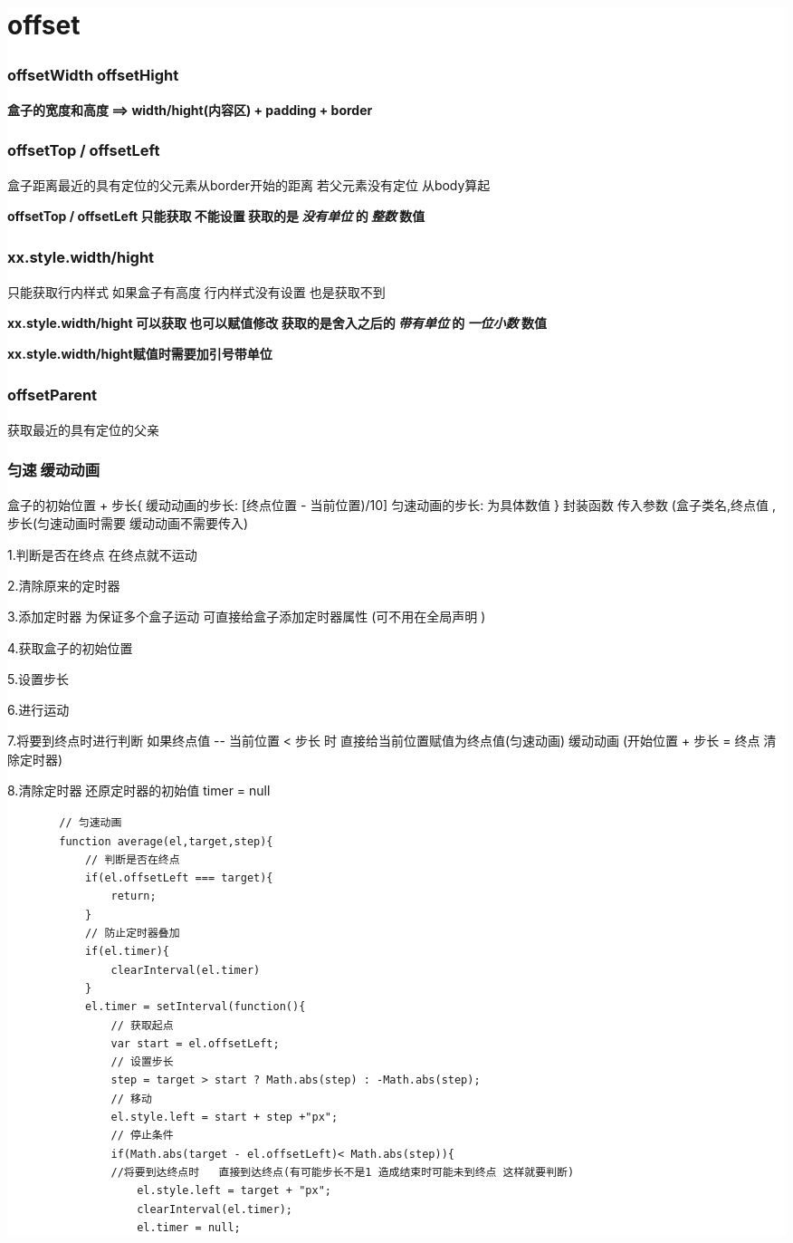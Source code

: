 # offset

### offsetWidth offsetHight  

**盒子的宽度和高度 ==>  width/hight(内容区) + padding + border**

### offsetTop / offsetLeft   

盒子距离最近的具有定位的父元素从border开始的距离  若父元素没有定位 从body算起

**offsetTop / offsetLeft   只能获取  不能设置  获取的是 *没有单位*  的  *整数*  数值**

### xx.style.width/hight  

只能获取行内样式  如果盒子有高度 行内样式没有设置  也是获取不到   

**xx.style.width/hight   可以获取 也可以赋值修改  获取的是舍入之后的 *带有单位* 的  *一位小数*  数值**

**xx.style.width/hight赋值时需要加引号带单位**

### offsetParent

 获取最近的具有定位的父亲

### 匀速 缓动动画

盒子的初始位置 + 步长{ 缓动动画的步长:  [终点位置 - 当前位置)/10]     匀速动画的步长:   为具体数值   }       封装函数    传入参数 (盒子类名,终点值 ,步长(匀速动画时需要  缓动动画不需要传入)

1.判断是否在终点  在终点就不运动

2.清除原来的定时器

3.添加定时器 为保证多个盒子运动 可直接给盒子添加定时器属性 (可不用在全局声明 ) 

4.获取盒子的初始位置

5.设置步长

6.进行运动

7.将要到终点时进行判断  如果终点值 -- 当前位置 < 步长 时  直接给当前位置赋值为终点值(匀速动画)   缓动动画 (开始位置 + 步长  = 终点  清除定时器)

8.清除定时器  还原定时器的初始值 timer = null

```
		// 匀速动画
        function average(el,target,step){
            // 判断是否在终点
            if(el.offsetLeft === target){
                return;
            }
            // 防止定时器叠加
            if(el.timer){
                clearInterval(el.timer)
            }
            el.timer = setInterval(function(){
                // 获取起点
                var start = el.offsetLeft;
                // 设置步长
                step = target > start ? Math.abs(step) : -Math.abs(step);
                // 移动
                el.style.left = start + step +"px";
                // 停止条件
                if(Math.abs(target - el.offsetLeft)< Math.abs(step)){
                //将要到达终点时   直接到达终点(有可能步长不是1 造成结束时可能未到终点 这样就要判断)
                    el.style.left = target + "px";
                    clearInterval(el.timer);
                    el.timer = null;
```
